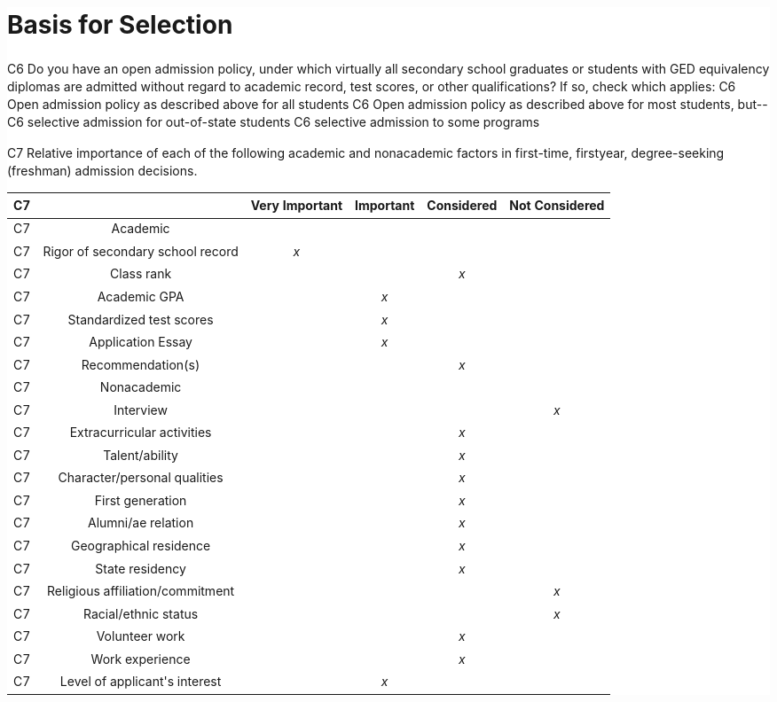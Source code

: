 # Basis for Selection 

C6 Do you have an open admission policy, under which virtually all secondary school graduates or students with GED equivalency diplomas are admitted without regard to academic record, test scores, or other qualifications? If so, check which applies:
C6 Open admission policy as described above for all students
C6 Open admission policy as described above for most students, but--
C6 selective admission for out-of-state students
C6 selective admission to some programs

C7 Relative importance of each of the following academic and nonacademic factors in first-time, firstyear, degree-seeking (freshman) admission decisions.

| C7 |  | Very Important | Important | Considered | Not Considered |
| :--: | :--: | :--: | :--: | :--: | :--: |
| C7 | Academic |  |  |  |  |
| C7 | Rigor of secondary school record | $x$ |  |  |  |
| C7 | Class rank |  |  | $x$ |  |
| C7 | Academic GPA |  | $x$ |  |  |
| C7 | Standardized test scores |  | $x$ |  |  |
| C7 | Application Essay |  | $x$ |  |  |
| C7 | Recommendation(s) |  |  | $x$ |  |
| C7 | Nonacademic |  |  |  |  |
| C7 | Interview |  |  |  | $x$ |
| C7 | Extracurricular activities |  |  | $x$ |  |
| C7 | Talent/ability |  |  | $x$ |  |
| C7 | Character/personal qualities |  |  | $x$ |  |
| C7 | First generation |  |  | $x$ |  |
| C7 | Alumni/ae relation |  |  | $x$ |  |
| C7 | Geographical residence |  |  | $x$ |  |
| C7 | State residency |  |  | $x$ |  |
| C7 | Religious affiliation/commitment |  |  |  | $x$ |
| C7 | Racial/ethnic status |  |  |  | $x$ |
| C7 | Volunteer work |  |  | $x$ |  |
| C7 | Work experience |  |  | $x$ |  |
| C7 | Level of applicant's interest |  | $x$ |  |  |

